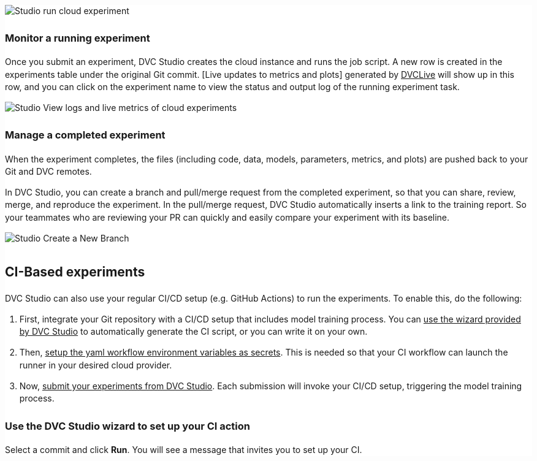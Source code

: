 ![Studio run cloud experiment](/img/studio-run_cloud_exp_form.png)

[dvc experiment pipeline]: /doc/start/experiments/experiment-pipelines

### Monitor a running experiment

Once you submit an experiment, DVC Studio creates the cloud instance and
runs the job script. A new row is created in the experiments table under the
original Git commit. [Live updates to metrics and plots] generated by [DVCLive]
will show up in this row, and you can click on the experiment name to view the
status and output log of the running experiment task.

![Studio View logs and live metrics of cloud experiments](/img/studio-cloud_exp_logs_and_live_metrics.gif)

### Manage a completed experiment

When the experiment completes, the files (including code, data, models,
parameters, metrics, and plots) are pushed back to your Git and DVC remotes.

In DVC Studio, you can create a branch and pull/merge request from the
completed experiment, so that you can share, review, merge, and reproduce the
experiment. In the pull/merge request, DVC Studio automatically inserts a
link to the training report. So your teammates who are reviewing your PR can
quickly and easily compare your experiment with its baseline.

![Studio Create a New Branch](/img/studio-branch.gif)

## CI-Based experiments

DVC Studio can also use your regular CI/CD setup (e.g. GitHub Actions) to
run the experiments. To enable this, do the following:

1. First, integrate your Git repository with a CI/CD setup that includes model
   training process. You can
   [use the wizard provided by DVC Studio](/doc/studio/user-guide/experiments/run-experiments#use-the-iterative-studio-wizard-to-set-up-your-ci-action)
   to automatically generate the CI script, or you can write it on your own.

2. Then,
   [setup the yaml workflow environment variables as secrets](https://cml.dev/doc/self-hosted-runners#environment-variables).
   This is needed so that your CI workflow can launch the runner in your desired
   cloud provider.

3. Now,
   [submit your experiments from DVC Studio](#submit-a-new-experiment).
   Each submission will invoke your CI/CD setup, triggering the model training
   process.

### Use the DVC Studio wizard to set up your CI action

Select a commit and click **Run**. You will see a message that invites you to
set up your CI.


[script for cloud experiments]: #submit-a-new-experiment
[dvclive]: /doc/dvclive
[cml]: https://cml.dev